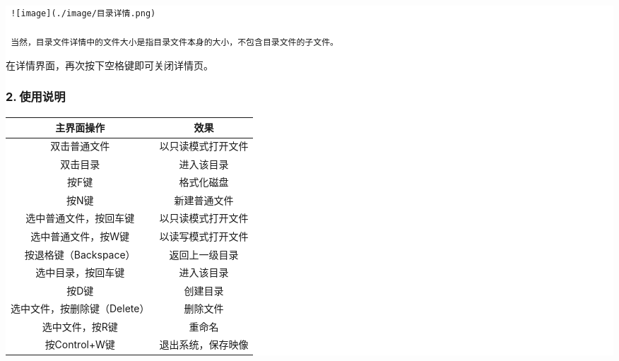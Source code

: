      ![image](./image/目录详情.png)

     当然，目录文件详情中的文件大小是指目录文件本身的大小，不包含目录文件的子文件。

   在详情界面，再次按下空格键即可关闭详情页。

   ### 2. 使用说明

   |          主界面操作          |        效果        |
   | :--------------------------: | :----------------: |
   |         双击普通文件         | 以只读模式打开文件 |
   |           双击目录           |     进入该目录     |
   |            按F键             |     格式化磁盘     |
   |            按N键             |    新建普通文件    |
   |    选中普通文件，按回车键    | 以只读模式打开文件 |
   |     选中普通文件，按W键      | 以读写模式打开文件 |
   |    按退格键（Backspace）     |   返回上一级目录   |
   |      选中目录，按回车键      |     进入该目录     |
   |            按D键             |      创建目录      |
   | 选中文件，按删除键（Delete） |      删除文件      |
   |       选中文件，按R键        |       重命名       |
   |        按Control+W键         | 退出系统，保存映像 |
